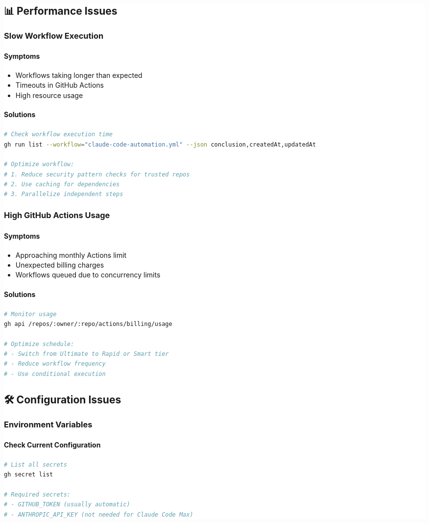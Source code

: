 ## 📊 Performance Issues

### Slow Workflow Execution

#### Symptoms
- Workflows taking longer than expected
- Timeouts in GitHub Actions
- High resource usage

#### Solutions
```bash
# Check workflow execution time
gh run list --workflow="claude-code-automation.yml" --json conclusion,createdAt,updatedAt

# Optimize workflow:
# 1. Reduce security pattern checks for trusted repos
# 2. Use caching for dependencies
# 3. Parallelize independent steps
```

### High GitHub Actions Usage

#### Symptoms
- Approaching monthly Actions limit
- Unexpected billing charges
- Workflows queued due to concurrency limits

#### Solutions
```bash
# Monitor usage
gh api /repos/:owner/:repo/actions/billing/usage

# Optimize schedule:
# - Switch from Ultimate to Rapid or Smart tier
# - Reduce workflow frequency
# - Use conditional execution
```

## 🛠️ Configuration Issues

### Environment Variables

#### Check Current Configuration
```bash
# List all secrets
gh secret list

# Required secrets:
# - GITHUB_TOKEN (usually automatic)
# - ANTHROPIC_API_KEY (not needed for Claude Code Max)
```
